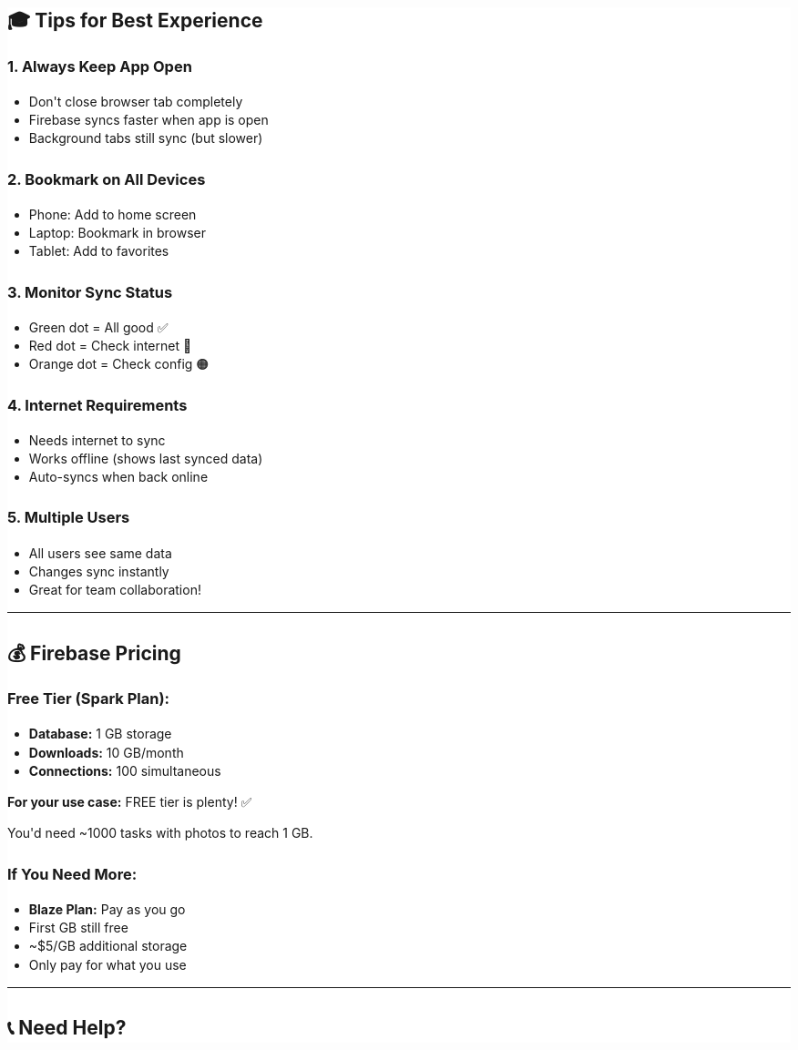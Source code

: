 
## 🎓 **Tips for Best Experience**

### 1. Always Keep App Open
- Don't close browser tab completely
- Firebase syncs faster when app is open
- Background tabs still sync (but slower)

### 2. Bookmark on All Devices
- Phone: Add to home screen
- Laptop: Bookmark in browser
- Tablet: Add to favorites

### 3. Monitor Sync Status
- Green dot = All good ✅
- Red dot = Check internet 🔴
- Orange dot = Check config 🟠

### 4. Internet Requirements
- Needs internet to sync
- Works offline (shows last synced data)
- Auto-syncs when back online

### 5. Multiple Users
- All users see same data
- Changes sync instantly
- Great for team collaboration!

---

## 💰 **Firebase Pricing**

### Free Tier (Spark Plan):
- **Database:** 1 GB storage
- **Downloads:** 10 GB/month
- **Connections:** 100 simultaneous

**For your use case:** FREE tier is plenty! ✅

You'd need ~1000 tasks with photos to reach 1 GB.

### If You Need More:
- **Blaze Plan:** Pay as you go
- First GB still free
- ~$5/GB additional storage
- Only pay for what you use

---

## 📞 **Need Help?**
